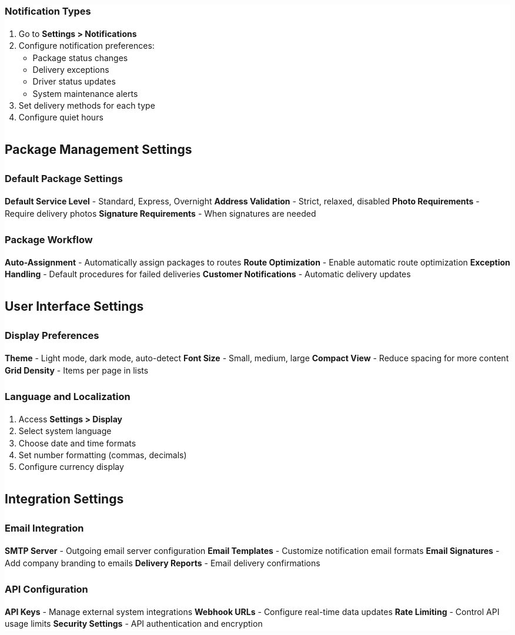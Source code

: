 ### Notification Types
1. Go to **Settings > Notifications**
2. Configure notification preferences:
   - Package status changes
   - Delivery exceptions
   - Driver status updates
   - System maintenance alerts
3. Set delivery methods for each type
4. Configure quiet hours

## Package Management Settings

### Default Package Settings
**Default Service Level** - Standard, Express, Overnight
**Address Validation** - Strict, relaxed, disabled
**Photo Requirements** - Require delivery photos
**Signature Requirements** - When signatures are needed

### Package Workflow
**Auto-Assignment** - Automatically assign packages to routes
**Route Optimization** - Enable automatic route optimization
**Exception Handling** - Default procedures for failed deliveries
**Customer Notifications** - Automatic delivery updates

## User Interface Settings

### Display Preferences
**Theme** - Light mode, dark mode, auto-detect
**Font Size** - Small, medium, large
**Compact View** - Reduce spacing for more content
**Grid Density** - Items per page in lists

### Language and Localization
1. Access **Settings > Display**
2. Select system language
3. Choose date and time formats
4. Set number formatting (commas, decimals)
5. Configure currency display

## Integration Settings

### Email Integration
**SMTP Server** - Outgoing email server configuration
**Email Templates** - Customize notification email formats
**Email Signatures** - Add company branding to emails
**Delivery Reports** - Email delivery confirmations

### API Configuration
**API Keys** - Manage external system integrations
**Webhook URLs** - Configure real-time data updates
**Rate Limiting** - Control API usage limits
**Security Settings** - API authentication and encryption
